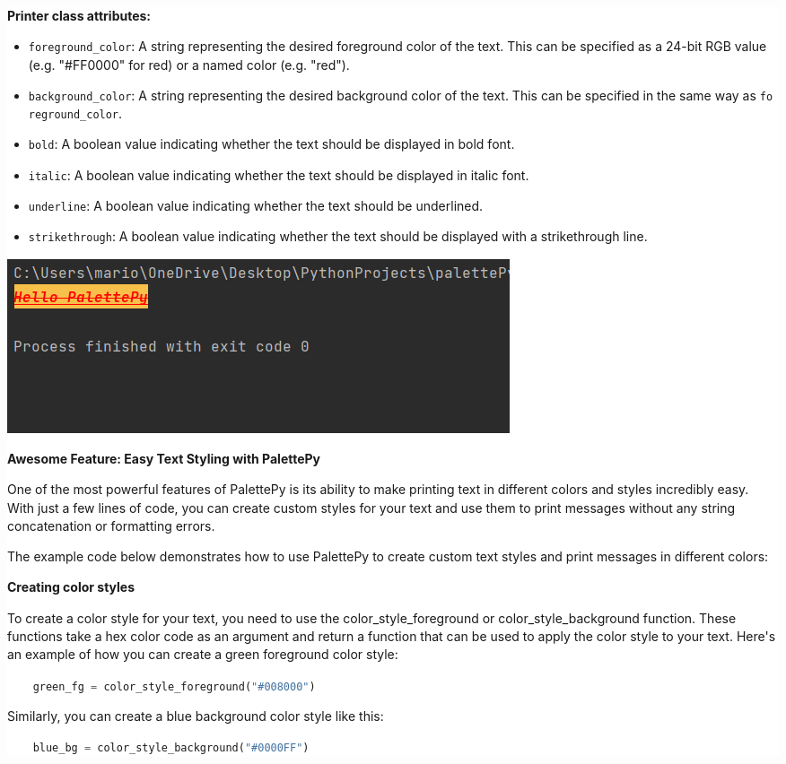 **Printer class attributes:**

- `foreground_color`: A string representing the desired foreground color of the text. This can be specified as a 24-bit RGB value (e.g. "#FF0000" for red) or a named color (e.g. "red").

- `background_color`: A string representing the desired background color of the text. This can be specified in the same way as `foreground_color`.

- `bold`: A boolean value indicating whether the text should be displayed in bold font.

- `italic`: A boolean value indicating whether the text should be displayed in italic font.

- `underline`: A boolean value indicating whether the text should be underlined.

- `strikethrough`: A boolean value indicating whether the text should be displayed with a strikethrough line.


![Style](screens/style.png)


**Awesome Feature: Easy Text Styling with PalettePy**

One of the most powerful features of PalettePy is its ability to make printing text in different colors and styles incredibly easy. With just a few lines of code, you can create custom styles for your text and use them to print messages without any string concatenation or formatting errors.

The example code below demonstrates how to use PalettePy to create custom text styles and print messages in different colors:





**Creating color styles**

To create a color style for your text, you need to use the color_style_foreground or color_style_background function. These functions take a hex color code as an argument and return a function that can be used to apply the color style to your text.
Here's an example of how you can create a green foreground color style:

```python
    green_fg = color_style_foreground("#008000")
```

Similarly, you can create a blue background color style like this:

```python
    blue_bg = color_style_background("#0000FF")
```
